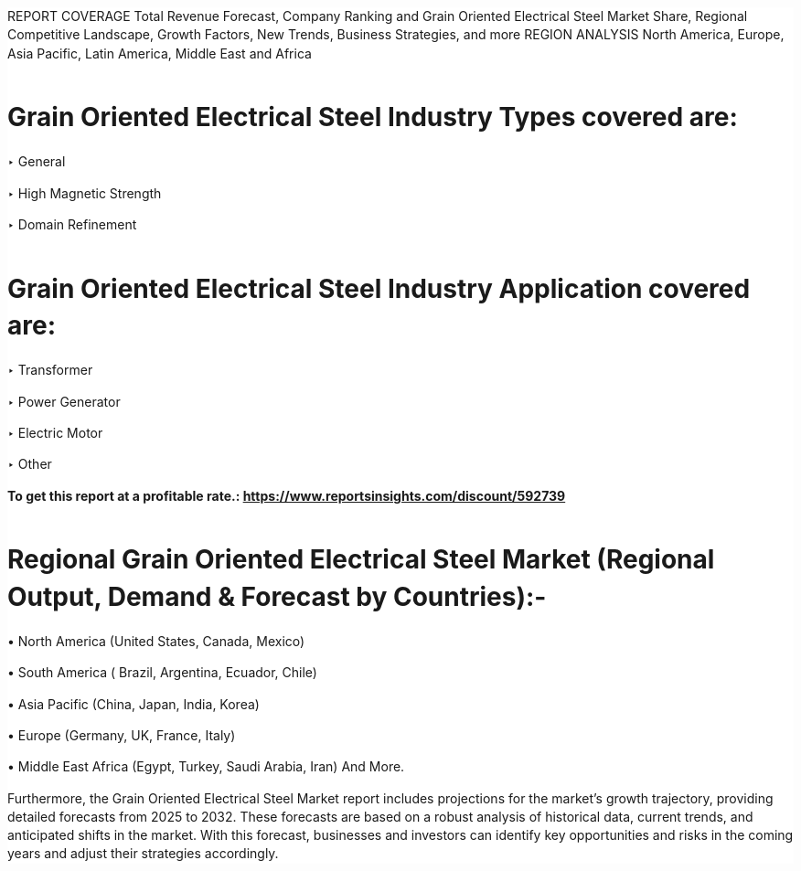 <tr>
<td>REPORT COVERAGE</td>
<td>Total Revenue Forecast, Company Ranking and Grain Oriented Electrical Steel Market Share, Regional Competitive Landscape, Growth Factors, New Trends, Business Strategies, and more</td>
</tr>
<tr>
<td>REGION ANALYSIS</td>
<td>North America, Europe, Asia Pacific, Latin America, Middle East and Africa</td>
</tr>
</table>

# <strong>Grain Oriented Electrical Steel Industry Types covered are:</strong>

‣ General

‣ High Magnetic Strength

‣ Domain Refinement

# <strong>Grain Oriented Electrical Steel Industry Application covered are:</strong>

‣ Transformer

‣  Power Generator

‣  Electric Motor

‣  Other

<strong>To get this report at a profitable rate.: <a href=https://www.reportsinsights.com/discount/592739>https://www.reportsinsights.com/discount/592739</a></strong>

# <strong>Regional Grain Oriented Electrical Steel Market (Regional Output, Demand &amp; Forecast by Countries):-</strong>

• North America (United States, Canada, Mexico)

• South America ( Brazil, Argentina, Ecuador, Chile)

• Asia Pacific (China, Japan, India, Korea)

• Europe (Germany, UK, France, Italy)

• Middle East Africa (Egypt, Turkey, Saudi Arabia, Iran) And More.

Furthermore, the Grain Oriented Electrical Steel Market report includes projections for the market’s growth trajectory, providing detailed forecasts from 2025 to 2032. These forecasts are based on a robust analysis of historical data, current trends, and anticipated shifts in the market. With this forecast, businesses and investors can identify key opportunities and risks in the coming years and adjust their strategies accordingly.

